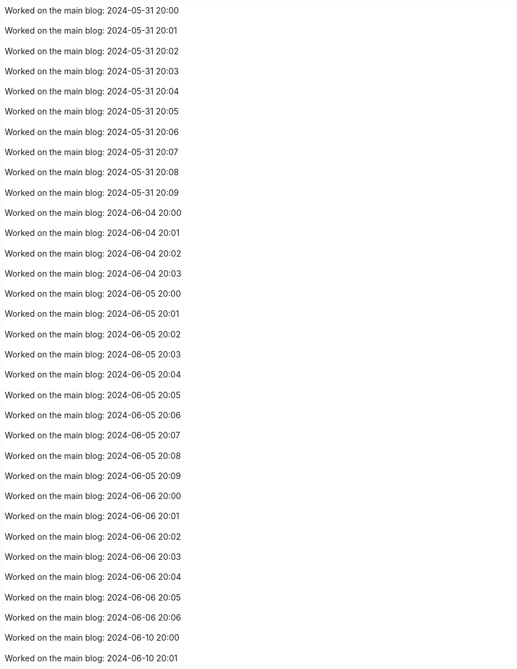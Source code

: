 Worked on the main blog: 2024-05-31 20:00

Worked on the main blog: 2024-05-31 20:01

Worked on the main blog: 2024-05-31 20:02

Worked on the main blog: 2024-05-31 20:03

Worked on the main blog: 2024-05-31 20:04

Worked on the main blog: 2024-05-31 20:05

Worked on the main blog: 2024-05-31 20:06

Worked on the main blog: 2024-05-31 20:07

Worked on the main blog: 2024-05-31 20:08

Worked on the main blog: 2024-05-31 20:09

Worked on the main blog: 2024-06-04 20:00

Worked on the main blog: 2024-06-04 20:01

Worked on the main blog: 2024-06-04 20:02

Worked on the main blog: 2024-06-04 20:03

Worked on the main blog: 2024-06-05 20:00

Worked on the main blog: 2024-06-05 20:01

Worked on the main blog: 2024-06-05 20:02

Worked on the main blog: 2024-06-05 20:03

Worked on the main blog: 2024-06-05 20:04

Worked on the main blog: 2024-06-05 20:05

Worked on the main blog: 2024-06-05 20:06

Worked on the main blog: 2024-06-05 20:07

Worked on the main blog: 2024-06-05 20:08

Worked on the main blog: 2024-06-05 20:09

Worked on the main blog: 2024-06-06 20:00

Worked on the main blog: 2024-06-06 20:01

Worked on the main blog: 2024-06-06 20:02

Worked on the main blog: 2024-06-06 20:03

Worked on the main blog: 2024-06-06 20:04

Worked on the main blog: 2024-06-06 20:05

Worked on the main blog: 2024-06-06 20:06

Worked on the main blog: 2024-06-10 20:00

Worked on the main blog: 2024-06-10 20:01
